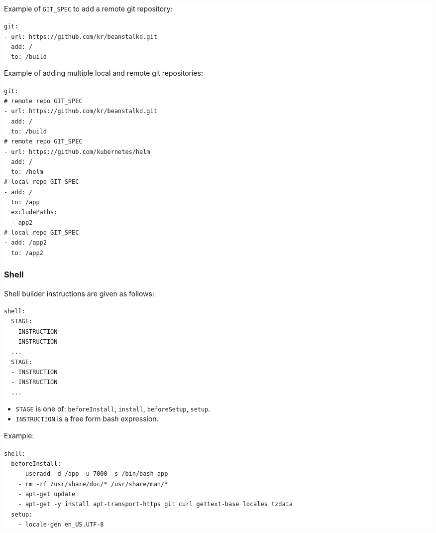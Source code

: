 Example of `GIT_SPEC` to add a remote git repository:

```
git:
- url: https://github.com/kr/beanstalkd.git
  add: /
  to: /build
```

Example of adding multiple local and remote git repositories:

```
git:
# remote repo GIT_SPEC
- url: https://github.com/kr/beanstalkd.git
  add: /
  to: /build
# remote repo GIT_SPEC
- url: https://github.com/kubernetes/helm
  add: /
  to: /helm
# local repo GIT_SPEC
- add: /
  to: /app
  excludePaths:
  - app2
# local repo GIT_SPEC
- add: /app2
  to: /app2
```

### Shell

Shell builder instructions are given as follows:

```
shell:
  STAGE:
  - INSTRUCTION
  - INSTRUCTION
  ...
  STAGE:
  - INSTRUCTION
  - INSTRUCTION
  ...
```

* `STAGE` is one of: `beforeInstall`, `install`, `beforeSetup`, `setup`.
* `INSTRUCTION` is a free form bash expression.

Example:

```
shell:
  beforeInstall:
    - useradd -d /app -u 7000 -s /bin/bash app
    - rm -rf /usr/share/doc/* /usr/share/man/*
    - apt-get update
    - apt-get -y install apt-transport-https git curl gettext-base locales tzdata
  setup:
    - locale-gen en_US.UTF-8
```

